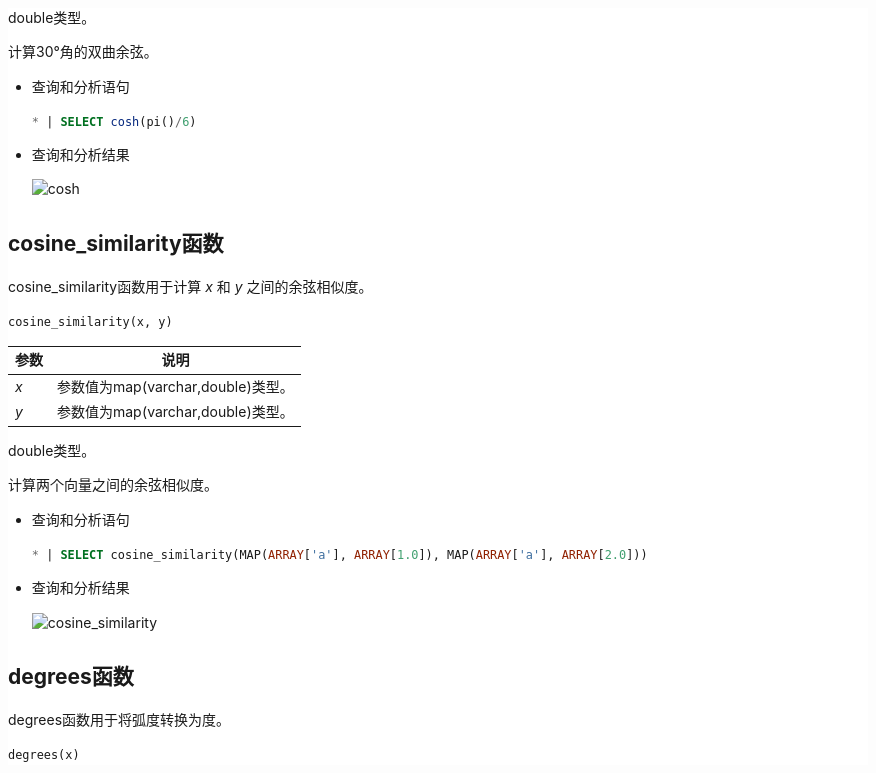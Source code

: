
double类型。

计算30°角的双曲余弦。

* 查询和分析语句

  ```sql
  * | SELECT cosh(pi()/6)
  ```

  

* 查询和分析结果

  ![cosh](https://help-static-aliyun-doc.aliyuncs.com/assets/img/zh-CN/0865518261/p301588.png)




cosine_similarity函数 
----------------------------------------

cosine_similarity函数用于计算 *x* 和 *y* 之间的余弦相似度。

```sql
cosine_similarity(x, y)
```



| 参数  |             说明             |
|-----|----------------------------|
| *x* | 参数值为map(varchar,double)类型。 |
| *y* | 参数值为map(varchar,double)类型。 |



double类型。

计算两个向量之间的余弦相似度。

* 查询和分析语句

  ```sql
  * | SELECT cosine_similarity(MAP(ARRAY['a'], ARRAY[1.0]), MAP(ARRAY['a'], ARRAY[2.0]))
  ```

  

* 查询和分析结果

  ![cosine_similarity](https://help-static-aliyun-doc.aliyuncs.com/assets/img/zh-CN/2331518261/p301591.png)




degrees函数 
------------------------------

degrees函数用于将弧度转换为度。

```sql
degrees(x)
```
